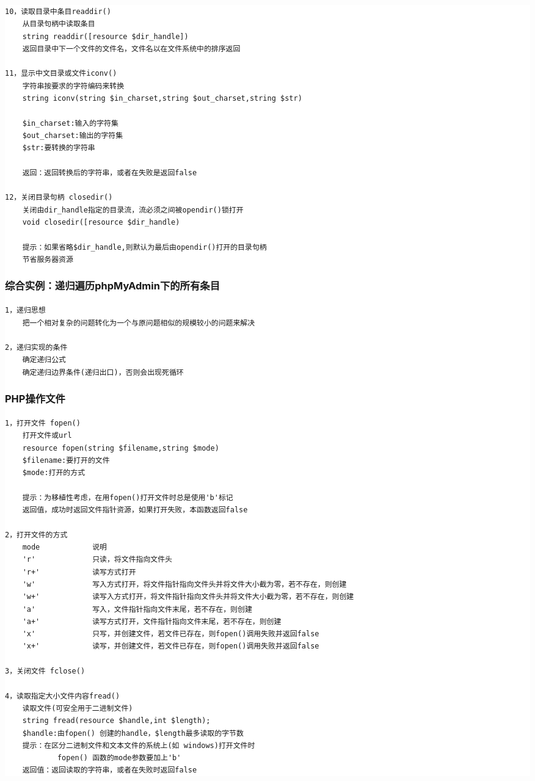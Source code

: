     10，读取目录中条目readdir()
        从目录句柄中读取条目
        string readdir([resource $dir_handle])
        返回目录中下一个文件的文件名，文件名以在文件系统中的排序返回
       
    11，显示中文目录或文件iconv()
        字符串按要求的字符编码来转换
        string iconv(string $in_charset,string $out_charset,string $str)
        
        $in_charset:输入的字符集
        $out_charset:输出的字符集
        $str:要转换的字符串
        
        返回：返回转换后的字符串，或者在失败是返回false
        
    12，关闭目录句柄 closedir()
        关闭由dir_handle指定的目录流，流必须之间被opendir()锁打开
        void closedir([resource $dir_handle)
        
        提示：如果省略$dir_handle,则默认为最后由opendir()打开的目录句柄
        节省服务器资源
### 综合实例：递归遍历phpMyAdmin下的所有条目
    
    1，递归思想
        把一个相对复杂的问题转化为一个与原问题相似的规模较小的问题来解决
        
    2，递归实现的条件
        确定递归公式
        确定递归边界条件(递归出口)，否则会出现死循环

### PHP操作文件
    
    1，打开文件 fopen()
        打开文件或url
        resource fopen(string $filename,string $mode)
        $filename:要打开的文件
        $mode:打开的方式
        
        提示：为移植性考虑，在用fopen()打开文件时总是使用'b'标记
        返回值，成功时返回文件指针资源，如果打开失败，本函数返回false
    
    2，打开文件的方式
        mode            说明
        'r'             只读，将文件指向文件头
        'r+'            读写方式打开
        'w'             写入方式打开，将文件指针指向文件头并将文件大小截为零，若不存在，则创建
        'w+'            读写入方式打开，将文件指针指向文件头并将文件大小截为零，若不存在，则创建
        'a'             写入，文件指针指向文件末尾，若不存在，则创建
        'a+'            读写方式打开，文件指针指向文件末尾，若不存在，则创建
        'x'             只写，并创建文件，若文件已存在，则fopen()调用失败并返回false
        'x+'            读写，并创建文件，若文件已存在，则fopen()调用失败并返回false
    
    3，关闭文件 fclose()
    
    4，读取指定大小文件内容fread()
        读取文件(可安全用于二进制文件)
        string fread(resource $handle,int $length);
        $handle:由fopen() 创建的handle，$length最多读取的字节数
        提示：在区分二进制文件和文本文件的系统上(如 windows)打开文件时
                fopen() 函数的mode参数要加上'b'
        返回值：返回读取的字符串，或者在失败时返回false
    